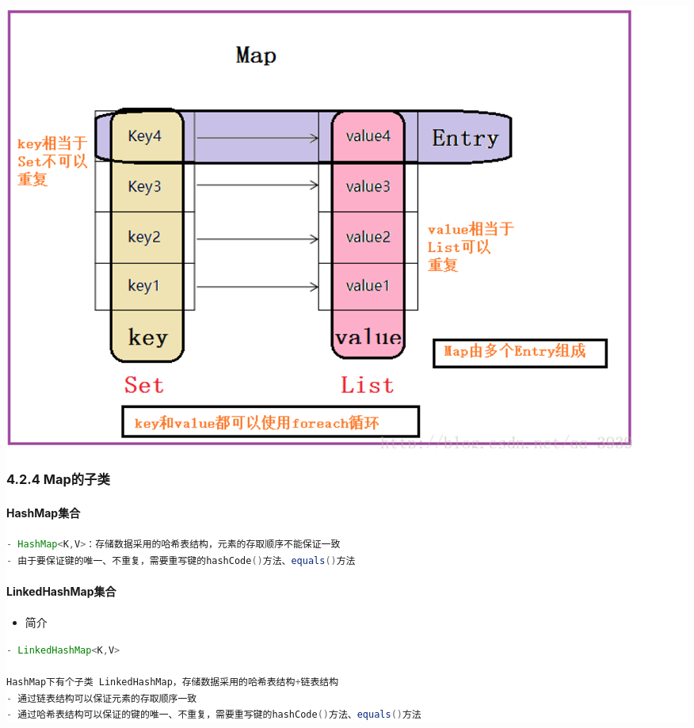 ![img](image/0035.jpg)



### 4.2.4 Map的子类

#### HashMap集合

```java
- HashMap<K,V>：存储数据采用的哈希表结构，元素的存取顺序不能保证一致
- 由于要保证键的唯一、不重复，需要重写键的hashCode()方法、equals()方法
```



#### LinkedHashMap集合

- 简介

```java
- LinkedHashMap<K,V>

HashMap下有个子类 LinkedHashMap，存储数据采用的哈希表结构+链表结构
- 通过链表结构可以保证元素的存取顺序一致
- 通过哈希表结构可以保证的键的唯一、不重复，需要重写键的hashCode()方法、equals()方法
```
